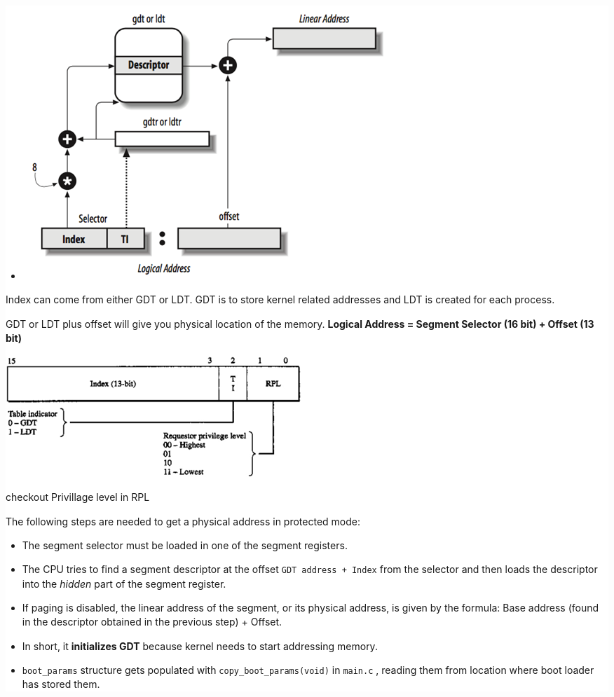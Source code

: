 - ![img](../images/gdt_and_ldt_mapping.png)

Index can come from either GDT or LDT. GDT is to store kernel related addresses and LDT is created for each process. 

GDT or LDT plus offset will give you physical location of the memory.
**Logical Address = Segment Selector (16 bit) + Offset (13 bit)**



![img](../images/segment_selector.png)

checkout Privillage level in RPL

 The following steps are needed to get a physical address in protected mode:

- The segment selector must be loaded in one of the segment registers.

- The CPU tries to find a segment descriptor at the offset `GDT address + Index` from the selector and then loads the descriptor into the *hidden* part of the segment register.

- If paging is disabled, the linear address of the segment, or its physical address, is given by the formula: Base address (found in the descriptor obtained in the previous step) + Offset.

- In short, it **initializes GDT** because kernel needs to start addressing memory.

- `boot_params` structure gets populated with `copy_boot_params(void)` in `main.c` , reading them from location where boot loader has stored them.
